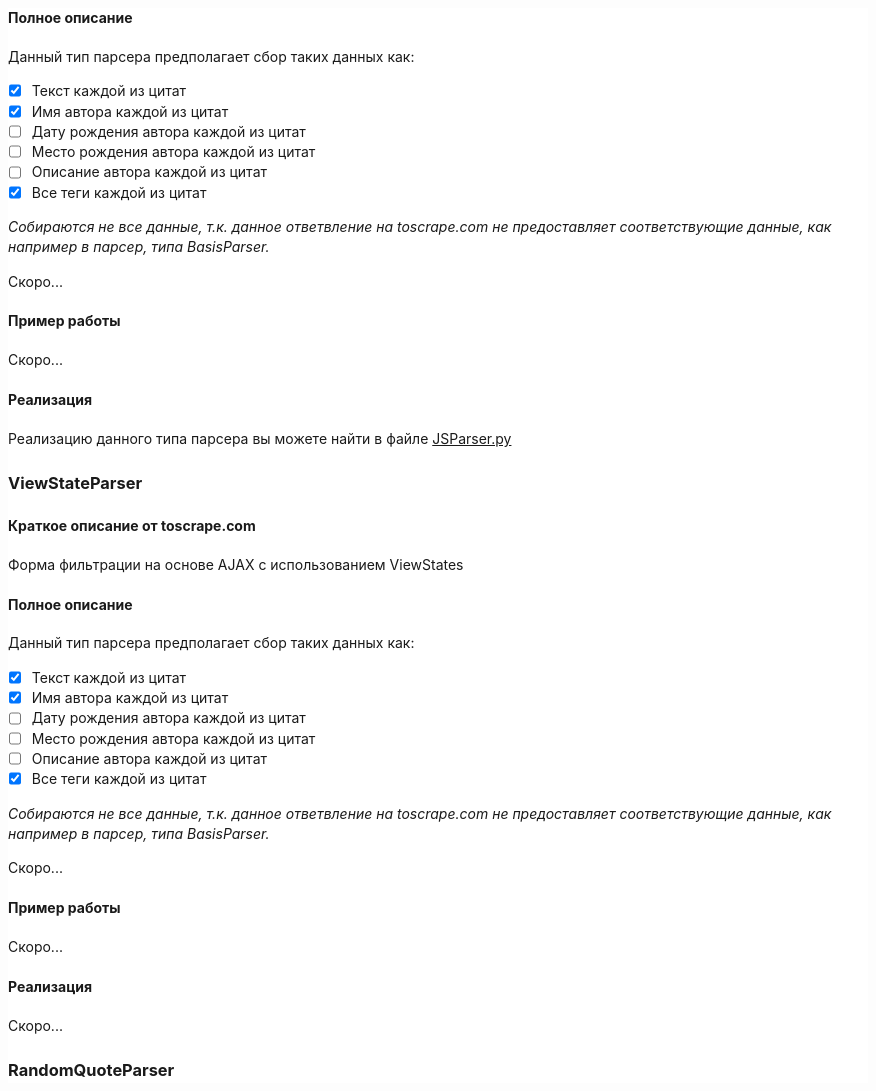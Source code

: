 #### Полное описание

Данный тип парсера предполагает сбор таких данных как:

- [X] Текст каждой из цитат
- [X] Имя автора каждой из цитат
- [ ] Дату рождения автора каждой из цитат
- [ ] Место рождения автора каждой из цитат
- [ ] Описание автора каждой из цитат
- [X] Все теги каждой из цитат

_Собираются не все данные, т.к. данное ответвление на toscrape.com не предоставляет соответствующие данные, как например
в парсер, типа BasisParser._

Скоро...

#### Пример работы

Скоро...

#### Реализация

Реализацию данного типа парсера вы можете найти в файле [JSParser.py](Crawlers/JSParser.py)

### ViewStateParser

#### Краткое описание от toscrape.com

Форма фильтрации на основе AJAX с использованием ViewStates

#### Полное описание

Данный тип парсера предполагает сбор таких данных как:

- [X] Текст каждой из цитат
- [X] Имя автора каждой из цитат
- [ ] Дату рождения автора каждой из цитат
- [ ] Место рождения автора каждой из цитат
- [ ] Описание автора каждой из цитат
- [X] Все теги каждой из цитат

_Собираются не все данные, т.к. данное ответвление на toscrape.com не предоставляет соответствующие данные, как например
в парсер, типа BasisParser._

Скоро...

#### Пример работы

Скоро...

#### Реализация

Скоро...

### RandomQuoteParser

